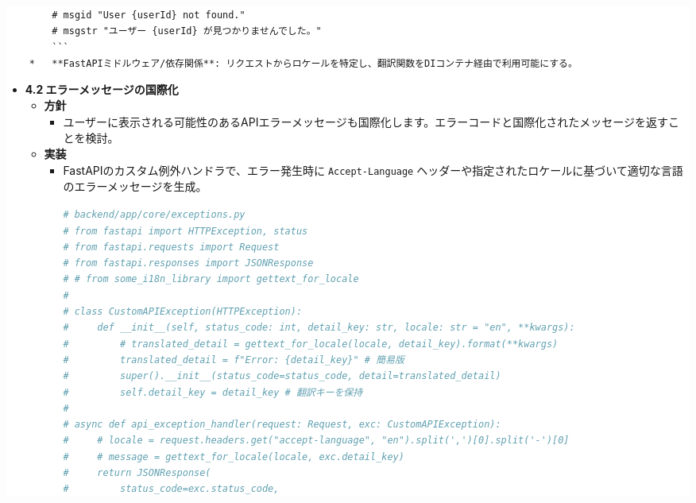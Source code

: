             # msgid "User {userId} not found."
            # msgstr "ユーザー {userId} が見つかりませんでした。"
            ```
        *   **FastAPIミドルウェア/依存関係**: リクエストからロケールを特定し、翻訳関数をDIコンテナ経由で利用可能にする。

*   **4.2 エラーメッセージの国際化**
    *   **方針**
        *   ユーザーに表示される可能性のあるAPIエラーメッセージも国際化します。エラーコードと国際化されたメッセージを返すことを検討。
    *   **実装**
        *   FastAPIのカスタム例外ハンドラで、エラー発生時に `Accept-Language` ヘッダーや指定されたロケールに基づいて適切な言語のエラーメッセージを生成。
            ```python
            # backend/app/core/exceptions.py
            # from fastapi import HTTPException, status
            # from fastapi.requests import Request
            # from fastapi.responses import JSONResponse
            # # from some_i18n_library import gettext_for_locale
            #
            # class CustomAPIException(HTTPException):
            #     def __init__(self, status_code: int, detail_key: str, locale: str = "en", **kwargs):
            #         # translated_detail = gettext_for_locale(locale, detail_key).format(**kwargs)
            #         translated_detail = f"Error: {detail_key}" # 簡易版
            #         super().__init__(status_code=status_code, detail=translated_detail)
            #         self.detail_key = detail_key # 翻訳キーを保持
            #
            # async def api_exception_handler(request: Request, exc: CustomAPIException):
            #     # locale = request.headers.get("accept-language", "en").split(',')[0].split('-')[0]
            #     # message = gettext_for_locale(locale, exc.detail_key)
            #     return JSONResponse(
            #         status_code=exc.status_code,